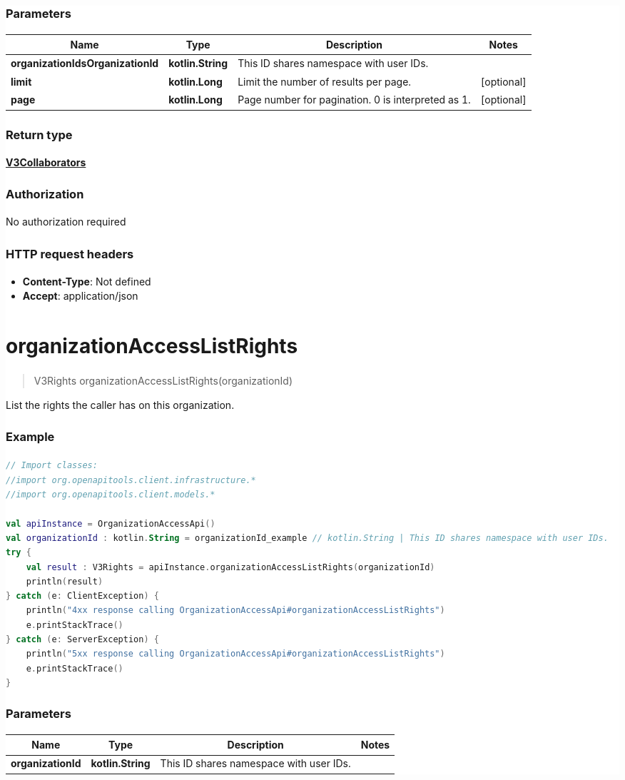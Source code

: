 ### Parameters

Name | Type | Description  | Notes
------------- | ------------- | ------------- | -------------
 **organizationIdsOrganizationId** | **kotlin.String**| This ID shares namespace with user IDs. |
 **limit** | **kotlin.Long**| Limit the number of results per page. | [optional]
 **page** | **kotlin.Long**| Page number for pagination. 0 is interpreted as 1. | [optional]

### Return type

[**V3Collaborators**](V3Collaborators.md)

### Authorization

No authorization required

### HTTP request headers

 - **Content-Type**: Not defined
 - **Accept**: application/json

<a name="organizationAccessListRights"></a>
# **organizationAccessListRights**
> V3Rights organizationAccessListRights(organizationId)

List the rights the caller has on this organization.

### Example
```kotlin
// Import classes:
//import org.openapitools.client.infrastructure.*
//import org.openapitools.client.models.*

val apiInstance = OrganizationAccessApi()
val organizationId : kotlin.String = organizationId_example // kotlin.String | This ID shares namespace with user IDs.
try {
    val result : V3Rights = apiInstance.organizationAccessListRights(organizationId)
    println(result)
} catch (e: ClientException) {
    println("4xx response calling OrganizationAccessApi#organizationAccessListRights")
    e.printStackTrace()
} catch (e: ServerException) {
    println("5xx response calling OrganizationAccessApi#organizationAccessListRights")
    e.printStackTrace()
}
```

### Parameters

Name | Type | Description  | Notes
------------- | ------------- | ------------- | -------------
 **organizationId** | **kotlin.String**| This ID shares namespace with user IDs. |
